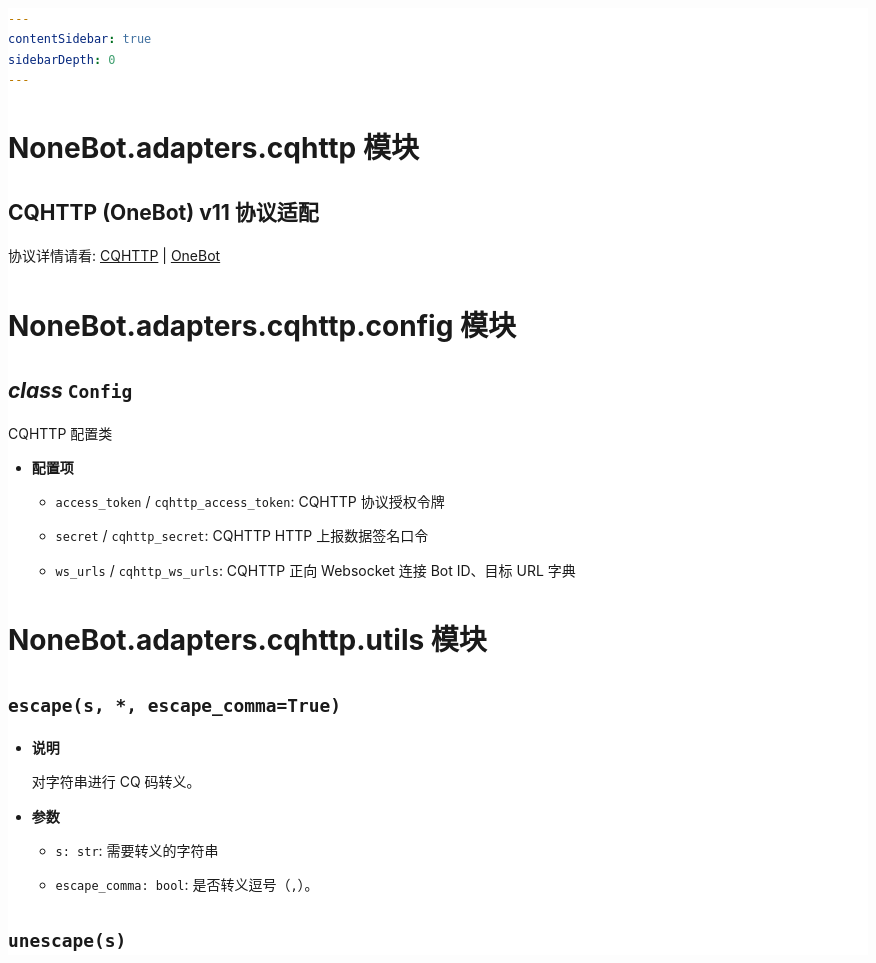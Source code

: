 ```yaml
---
contentSidebar: true
sidebarDepth: 0
---
```


# NoneBot.adapters.cqhttp 模块

## CQHTTP (OneBot) v11 协议适配

协议详情请看: [CQHTTP](https://github.com/howmanybots/onebot/blob/master/README.md) | [OneBot](https://github.com/howmanybots/onebot/blob/master/README.md)

# NoneBot.adapters.cqhttp.config 模块


## _class_ `Config`

CQHTTP 配置类


* **配置项**

    
    * `access_token` / `cqhttp_access_token`: CQHTTP 协议授权令牌


    * `secret` / `cqhttp_secret`: CQHTTP HTTP 上报数据签名口令


    * `ws_urls` / `cqhttp_ws_urls`: CQHTTP 正向 Websocket 连接 Bot ID、目标 URL 字典


# NoneBot.adapters.cqhttp.utils 模块


## `escape(s, *, escape_comma=True)`


* **说明**

    对字符串进行 CQ 码转义。



* **参数**

    
    * `s: str`: 需要转义的字符串


    * `escape_comma: bool`: 是否转义逗号（`,`）。



## `unescape(s)`
